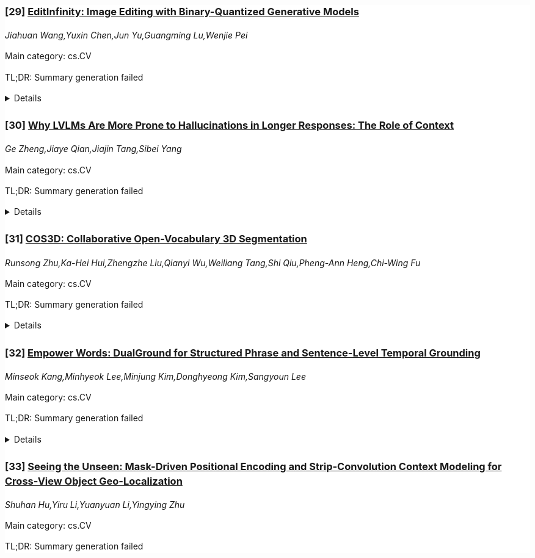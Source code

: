 
### [29] [EditInfinity: Image Editing with Binary-Quantized Generative Models](https://arxiv.org/abs/2510.20217)
*Jiahuan Wang,Yuxin Chen,Jun Yu,Guangming Lu,Wenjie Pei*

Main category: cs.CV

TL;DR: Summary generation failed


<details><summary>Details</summary></details>


### [30] [Why LVLMs Are More Prone to Hallucinations in Longer Responses: The Role of Context](https://arxiv.org/abs/2510.20229)
*Ge Zheng,Jiaye Qian,Jiajin Tang,Sibei Yang*

Main category: cs.CV

TL;DR: Summary generation failed


<details><summary>Details</summary></details>


### [31] [COS3D: Collaborative Open-Vocabulary 3D Segmentation](https://arxiv.org/abs/2510.20238)
*Runsong Zhu,Ka-Hei Hui,Zhengzhe Liu,Qianyi Wu,Weiliang Tang,Shi Qiu,Pheng-Ann Heng,Chi-Wing Fu*

Main category: cs.CV

TL;DR: Summary generation failed


<details><summary>Details</summary></details>


### [32] [Empower Words: DualGround for Structured Phrase and Sentence-Level Temporal Grounding](https://arxiv.org/abs/2510.20244)
*Minseok Kang,Minhyeok Lee,Minjung Kim,Donghyeong Kim,Sangyoun Lee*

Main category: cs.CV

TL;DR: Summary generation failed


<details><summary>Details</summary></details>


### [33] [Seeing the Unseen: Mask-Driven Positional Encoding and Strip-Convolution Context Modeling for Cross-View Object Geo-Localization](https://arxiv.org/abs/2510.20247)
*Shuhan Hu,Yiru Li,Yuanyuan Li,Yingying Zhu*

Main category: cs.CV

TL;DR: Summary generation failed
